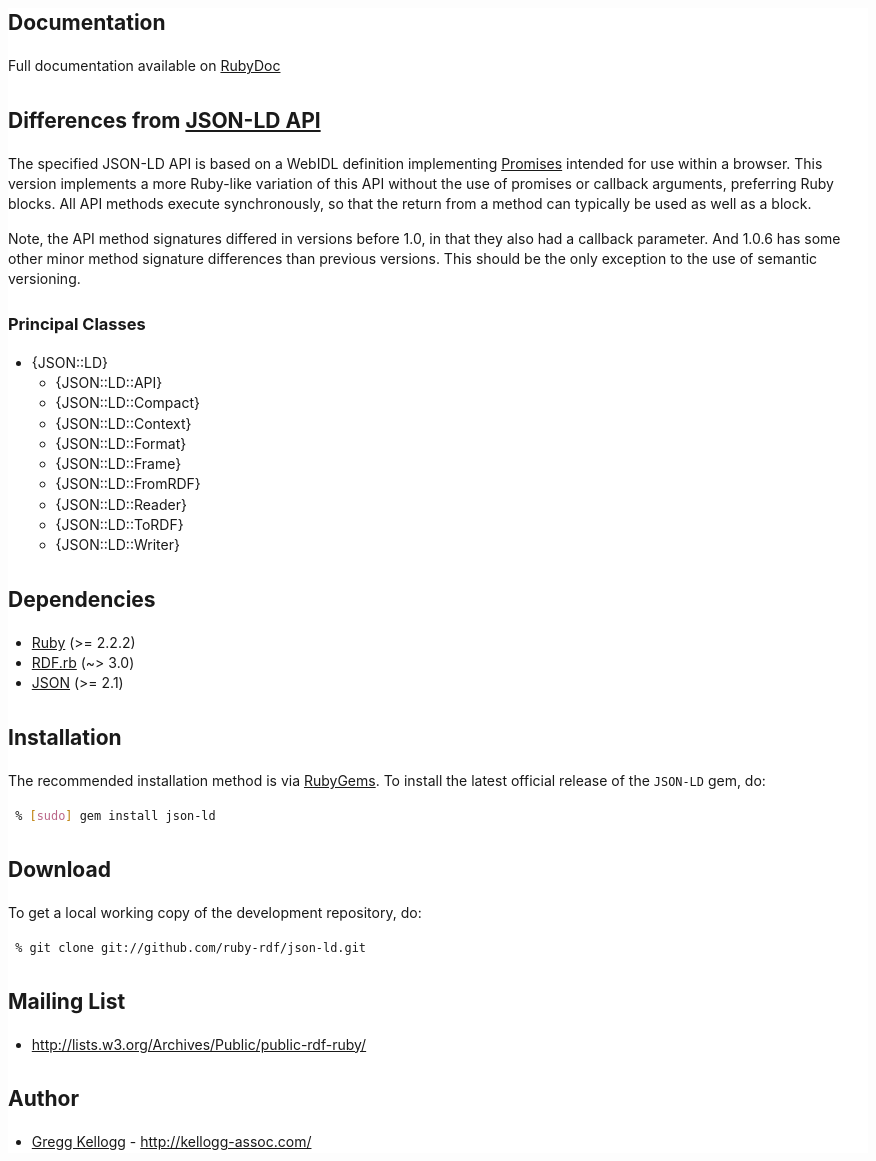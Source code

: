 ## Documentation
Full documentation available on [RubyDoc](http://rubydoc.info/gems/json-ld/file/README.md)

## Differences from [JSON-LD API][]
The specified JSON-LD API is based on a WebIDL definition implementing [Promises][] intended for use within a browser.
This version implements a more Ruby-like variation of this API without the use
of promises or callback arguments, preferring Ruby blocks. All API methods
execute synchronously, so that the return from a method can typically be used as well as a block.

Note, the API method signatures differed in versions before 1.0, in that they also had a callback parameter. And 1.0.6 has some other minor method signature differences than previous versions. This should be the only exception to the use of semantic versioning.

### Principal Classes
* {JSON::LD}
  * {JSON::LD::API}
  * {JSON::LD::Compact}
  * {JSON::LD::Context}
  * {JSON::LD::Format}
  * {JSON::LD::Frame}
  * {JSON::LD::FromRDF}
  * {JSON::LD::Reader}
  * {JSON::LD::ToRDF}
  * {JSON::LD::Writer}

## Dependencies
* [Ruby](http://ruby-lang.org/) (>= 2.2.2)
* [RDF.rb](http://rubygems.org/gems/rdf) (~> 3.0)
* [JSON](https://rubygems.org/gems/json) (>= 2.1)

## Installation
The recommended installation method is via [RubyGems](http://rubygems.org/).
To install the latest official release of the `JSON-LD` gem, do:
```bash
 % [sudo] gem install json-ld
```
## Download
To get a local working copy of the development repository, do:
```bash
 % git clone git://github.com/ruby-rdf/json-ld.git
```
## Mailing List
* <http://lists.w3.org/Archives/Public/public-rdf-ruby/>

## Author
* [Gregg Kellogg](http://github.com/gkellogg) - <http://kellogg-assoc.com/>


[Ruby]:             http://ruby-lang.org/
[RDF]:              http://www.w3.org/RDF/
[YARD]:             http://yardoc.org/
[YARD-GS]:          http://rubydoc.info/docs/yard/file/docs/GettingStarted.md
[PDD]:              http://lists.w3.org/Archives/Public/public-rdf-ruby/2010May/0013.html
[RDF.rb]:           http://rubygems.org/gems/rdf
[Backports]:        http://rubygems.org/gems/backports
[JSON-LD]:          http://www.w3.org/TR/json-ld/ "JSON-LD 1.0"
[JSON-LD API]:      http://www.w3.org/TR/json-ld-api/ "JSON-LD 1.0 Processing Algorithms and API"
[JSON-LD Framing]:  http://json-ld.org/spec/latest/json-ld-framing/ "JSON-LD Framing 1.0"
[Promises]:         http://dom.spec.whatwg.org/#promises
[jsonlint]:         https://rubygems.org/gems/jsonlint
